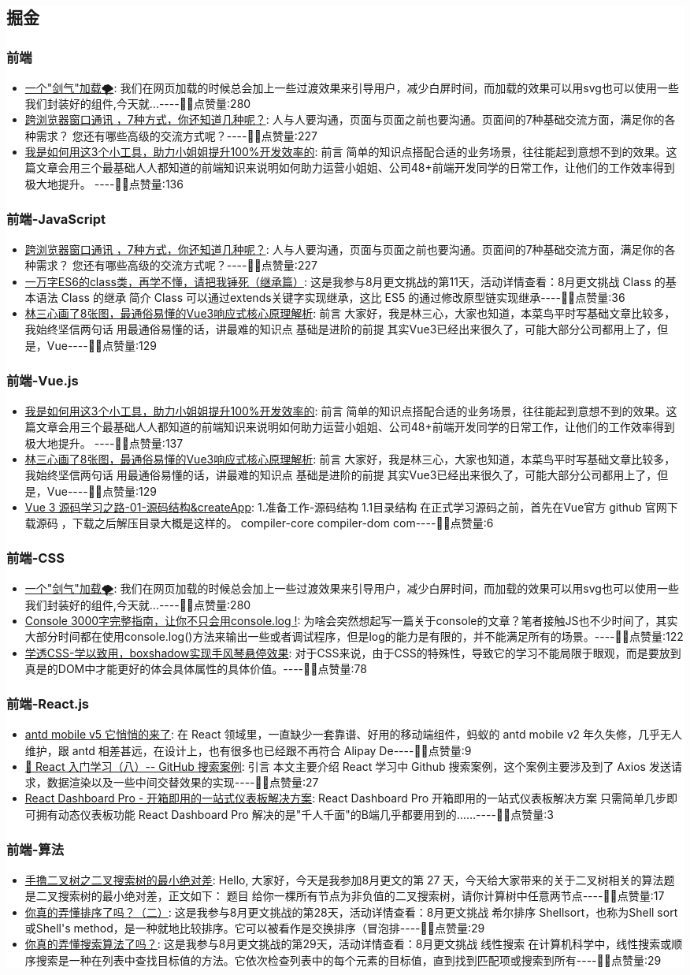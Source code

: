 ## 掘金 
### 前端 
- [一个"剑气"加载🌪️](https://juejin.cn/post/7001779766852321287): 我们在网页加载的时候总会加上一些过渡效果来引导用户，减少白屏时间，而加载的效果可以用svg也可以使用一些我们封装好的组件,今天就...----👍🏻点赞量:280 
- [跨浏览器窗口通讯 ，7种方式，你还知道几种呢？](https://juejin.cn/post/7002012595200720927): 人与人要沟通，页面与页面之前也要沟通。页面间的7种基础交流方面，满足你的各种需求？ 您还有哪些高级的交流方式呢？----👍🏻点赞量:227 
- [我是如何用这3个小工具，助力小姐姐提升100%开发效率的](https://juejin.cn/post/7001998089938534437): 前言 简单的知识点搭配合适的业务场景，往往能起到意想不到的效果。这篇文章会用三个最基础人人都知道的前端知识来说明如何助力运营小姐姐、公司48+前端开发同学的日常工作，让他们的工作效率得到极大地提升。 ----👍🏻点赞量:136 

### 前端-JavaScript 
- [跨浏览器窗口通讯 ，7种方式，你还知道几种呢？](https://juejin.cn/post/7002012595200720927): 人与人要沟通，页面与页面之前也要沟通。页面间的7种基础交流方面，满足你的各种需求？ 您还有哪些高级的交流方式呢？----👍🏻点赞量:227 
- [一万字ES6的class类，再学不懂，请把我锤死（继承篇）](https://juejin.cn/post/7001284277291712526): 这是我参与8月更文挑战的第11天，活动详情查看：8月更文挑战 Class 的基本语法 Class 的继承 简介 Class 可以通过extends关键字实现继承，这比 ES5 的通过修改原型链实现继承----👍🏻点赞量:36 
- [林三心画了8张图，最通俗易懂的Vue3响应式核心原理解析](https://juejin.cn/post/7001999813344493581): 前言 大家好，我是林三心，大家也知道，本菜鸟平时写基础文章比较多，我始终坚信两句话 用最通俗易懂的话，讲最难的知识点 基础是进阶的前提 其实Vue3已经出来很久了，可能大部分公司都用上了，但是，Vue----👍🏻点赞量:129 

### 前端-Vue.js 
- [我是如何用这3个小工具，助力小姐姐提升100%开发效率的](https://juejin.cn/post/7001998089938534437): 前言 简单的知识点搭配合适的业务场景，往往能起到意想不到的效果。这篇文章会用三个最基础人人都知道的前端知识来说明如何助力运营小姐姐、公司48+前端开发同学的日常工作，让他们的工作效率得到极大地提升。 ----👍🏻点赞量:137 
- [林三心画了8张图，最通俗易懂的Vue3响应式核心原理解析](https://juejin.cn/post/7001999813344493581): 前言 大家好，我是林三心，大家也知道，本菜鸟平时写基础文章比较多，我始终坚信两句话 用最通俗易懂的话，讲最难的知识点 基础是进阶的前提 其实Vue3已经出来很久了，可能大部分公司都用上了，但是，Vue----👍🏻点赞量:129 
- [ Vue 3 源码学习之路-01-源码结构&createApp](https://juejin.cn/post/7001046527045025828): 1.准备工作-源码结构 1.1目录结构 在正式学习源码之前，首先在Vue官方 github 官网下载源码 ，下载之后解压目录大概是这样的。 compiler-core compiler-dom com----👍🏻点赞量:6 

### 前端-CSS 
- [一个"剑气"加载🌪️](https://juejin.cn/post/7001779766852321287): 我们在网页加载的时候总会加上一些过渡效果来引导用户，减少白屏时间，而加载的效果可以用svg也可以使用一些我们封装好的组件,今天就...----👍🏻点赞量:280 
- [Console 3000字完整指南，让你不只会用console.log !](https://juejin.cn/post/7001529656188862494): 为啥会突然想起写一篇关于console的文章？笔者接触JS也不少时间了，其实大部分时间都在使用console.log()方法来输出一些或者调试程序，但是log的能力是有限的，并不能满足所有的场景。----👍🏻点赞量:122 
- [学透CSS-学以致用，boxshadow实现手风琴悬停效果](https://juejin.cn/post/7001381120918945799): 对于CSS来说，由于CSS的特殊性，导致它的学习不能局限于眼观，而是要放到真是的DOM中才能更好的体会具体属性的具体价值。----👍🏻点赞量:78 

### 前端-React.js 
- [antd mobile v5 它悄悄的来了](https://juejin.cn/post/7001488018091540488): 在 React 领域里，一直缺少一套靠谱、好用的移动端组件，蚂蚁的 antd mobile v2 年久失修，几乎无人维护，跟 antd 相差甚远，在设计上，也有很多也已经跟不再符合 Alipay De----👍🏻点赞量:9 
- [🍏 React 入门学习（八）-- GitHub 搜索案例](https://juejin.cn/post/7001281736235548680): 引言 本文主要介绍 React 学习中 Github 搜索案例，这个案例主要涉及到了 Axios 发送请求，数据渲染以及一些中间交替效果的实现----👍🏻点赞量:27 
- [React Dashboard Pro - 开箱即用的一站式仪表板解决方案](https://juejin.cn/post/7001429666259009572): React Dashboard Pro 开箱即用的一站式仪表板解决方案 只需简单几步即可拥有动态仪表板功能 React Dashboard Pro 解决的是"千人千面"的B端几乎都要用到的……----👍🏻点赞量:3 

### 前端-算法 
- [手撸二叉树之二叉搜索树的最小绝对差](https://juejin.cn/post/7000883000749588510): Hello, 大家好，今天是我参加8月更文的第 27 天，今天给大家带来的关于二叉树相关的算法题是二叉搜索树的最小绝对差，正文如下： 题目 给你一棵所有节点为非负值的二叉搜索树，请你计算树中任意两节点----👍🏻点赞量:17 
- [你真的弄懂排序了吗？（二）](https://juejin.cn/post/7001306623788449823): 这是我参与8月更文挑战的第28天，活动详情查看：8月更文挑战 希尔排序 Shellsort，也称为Shell sort或Shell's method，是一种就地比较排序。它可以被看作是交换排序（冒泡排----👍🏻点赞量:29 
- [你真的弄懂搜索算法了吗？](https://juejin.cn/post/7001623055189409800): 这是我参与8月更文挑战的第29天，活动详情查看：8月更文挑战 线性搜索 在计算机科学中，线性搜索或顺序搜索是一种在列表中查找目标值的方法。它依次检查列表中的每个元素的目标值，直到找到匹配项或搜索到所有----👍🏻点赞量:29 
